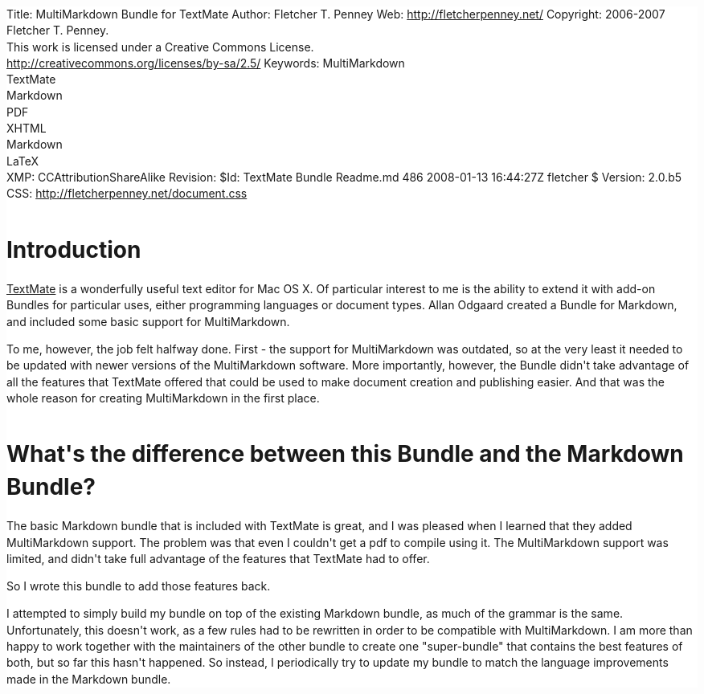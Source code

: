 Title:		MultiMarkdown Bundle for TextMate
Author:		Fletcher T. Penney
Web:		http://fletcherpenney.net/
Copyright:	2006-2007 Fletcher T. Penney.  
			This work is licensed under a Creative Commons License.  
			http://creativecommons.org/licenses/by-sa/2.5/
Keywords:	MultiMarkdown  
			TextMate  
			Markdown  
			PDF  
			XHTML  
			Markdown  
			LaTeX  
XMP:		CCAttributionShareAlike
Revision:	$Id: TextMate Bundle Readme.md 486 2008-01-13 16:44:27Z fletcher $
Version:	2.0.b5
CSS:		http://fletcherpenney.net/document.css

# Introduction #

[TextMate](http://macromates.com) is a wonderfully useful text editor for Mac
OS X. Of particular interest to me is the ability to extend it with add-on
Bundles for particular uses, either programming languages or document types.
Allan Odgaard created a Bundle for Markdown, and included some basic support
for MultiMarkdown.

To me, however, the job felt halfway done. First - the support for
MultiMarkdown was outdated, so at the very least it needed to be updated with
newer versions of the MultiMarkdown software. More importantly, however, the
Bundle didn't take advantage of all the features that TextMate offered that
could be used to make document creation and publishing easier. And that was
the whole reason for creating MultiMarkdown in the first place.

# What's the difference between this Bundle and the Markdown Bundle? #

The basic Markdown bundle that is included with TextMate is great, and I was
pleased when I learned that they added MultiMarkdown support. The problem was
that even I couldn't get a pdf to compile using it. The MultiMarkdown support
was limited, and didn't take full advantage of the features that TextMate had
to offer.

So I wrote this bundle to add those features back.

I attempted to simply build my bundle on top of the existing Markdown bundle,
as much of the grammar is the same. Unfortunately, this doesn't work, as a few
rules had to be rewritten in order to be compatible with MultiMarkdown. I am
more than happy to work together with the maintainers of the other bundle to
create one "super-bundle" that contains the best features of both, but so far
this hasn't happened. So instead, I periodically try to update my bundle to
match the language improvements made in the Markdown bundle.
